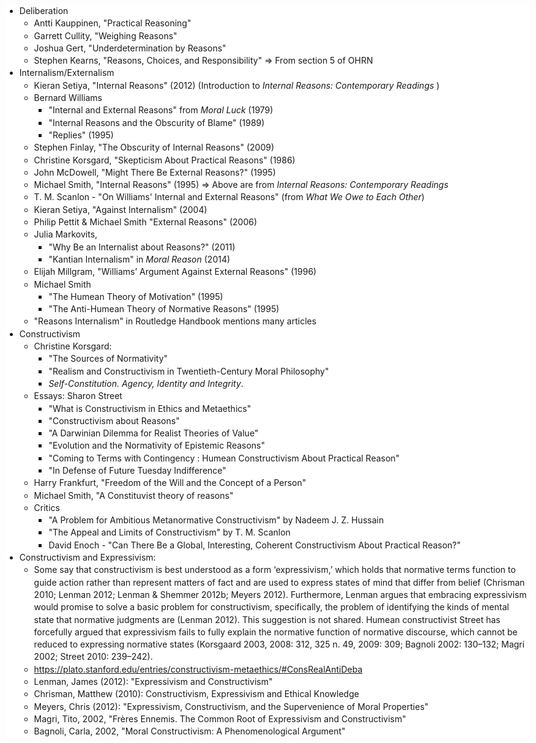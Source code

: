 - Deliberation
	- Antti Kauppinen, "Practical Reasoning"
	- Garrett Cullity, "Weighing Reasons"
	- Joshua Gert, "Underdetermination by Reasons"
	- Stephen Kearns, "Reasons, Choices, and Responsibility"
	=> From section 5 of OHRN
- Internalism/Externalism
	- Kieran Setiya, "Internal Reasons" (2012) (Introduction to _Internal Reasons: Contemporary Readings_ )
	- Bernard Williams 
		- "Internal and External Reasons" from _Moral Luck_ (1979)
		- "Internal Reasons and the Obscurity of Blame" (1989)
		- "Replies" (1995)
	- Stephen Finlay, "The Obscurity of Internal Reasons" (2009)
	- Christine Korsgard, "Skepticism About Practical Reasons" (1986)
	- John McDowell, "Might There Be External Reasons?" (1995)
	- Michael Smith, "Internal Reasons" (1995)
	=> Above are from _Internal Reasons: Contemporary Readings_
	- T. M. Scanlon - "On Williams' Internal and External Reasons" (from _What We Owe to Each Other_)
	- Kieran Setiya, "Against Internalism" (2004)
	- Philip Pettit & Michael Smith "External Reasons" (2006)
	- Julia Markovits, 
		- "Why Be an Internalist about Reasons?" (2011)
		- "Kantian Internalism" in _Moral Reason_ (2014)
	- Elijah Millgram, "Williams’ Argument Against External Reasons" (1996)  
	- Michael Smith
		- "The Humean Theory of Motivation" (1995)
		- "The Anti-Humean Theory of Normative Reasons" (1995)
	- "Reasons Internalism" in Routledge Handbook mentions many articles
- Constructivism
	- Christine Korsgard:
		- "The Sources of Normativity"
		- "Realism and Constructivism in Twentieth-Century Moral Philosophy"
		- *Self-Constitution. Agency, Identity and Integrity*.
	- Essays: Sharon Street
		- "What is Constructivism in Ethics and Metaethics"
		- "Constructivism about Reasons"
		- "A Darwinian Dilemma for Realist Theories of Value"
		- "Evolution and the Normativity of Epistemic Reasons"
		- "Coming to Terms with Contingency : Humean Constructivism About Practical Reason"
		- "In Defense of Future Tuesday Indifference"
	- Harry Frankfurt, "Freedom of the Will and the Concept of a Person"
	- Michael Smith, "A Constituvist theory of reasons"
	- Critics
		- "A Problem for Ambitious Metanormative Constructivism" by Nadeem J. Z. Hussain
		- "The Appeal and Limits of Constructivism" by T. M. Scanlon
		- David Enoch - "Can There Be a Global, Interesting, Coherent Constructivism About Practical Reason?"
- Constructivism and Expressivism:
	- Some say that constructivism is best understood as a form ‘expressivism,’ which holds that normative terms function to guide action rather than represent matters of fact and are used to express states of mind that differ from belief (Chrisman 2010; Lenman 2012; Lenman & Shemmer 2012b; Meyers 2012). Furthermore, Lenman argues that embracing expressivism would promise to solve a basic problem for constructivism, specifically, the problem of identifying the kinds of mental state that normative judgments are (Lenman 2012). This suggestion is not shared. Humean constructivist Street has forcefully argued that expressivism fails to fully explain the normative function of normative discourse, which cannot be reduced to expressing normative states (Korsgaard 2003, 2008: 312, 325 n. 49, 2009: 309; Bagnoli 2002: 130–132; Magri 2002; Street 2010: 239–242).
	- https://plato.stanford.edu/entries/constructivism-metaethics/#ConsRealAntiDeba
	- Lenman, James (2012): "Expressivism and Constructivism"
	- Chrisman, Matthew (2010): Constructivism, Expressivism and Ethical Knowledge
	- Meyers, Chris (2012): "Expressivism, Constructivism, and the Supervenience of Moral Properties"
	- Magri, Tito, 2002, "Frères Ennemis. The Common Root of Expressivism and Constructivism"
	- Bagnoli, Carla, 2002, "Moral Constructivism: A Phenomenological Argument"
